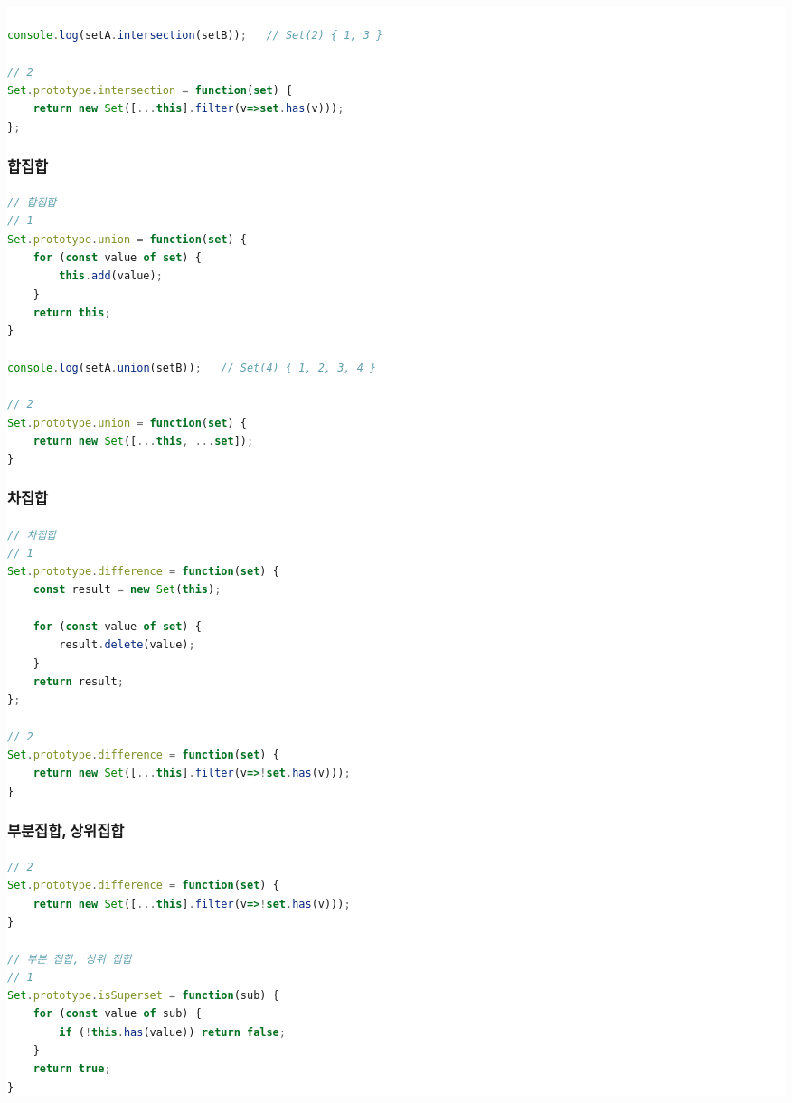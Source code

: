 ```jsx

console.log(setA.intersection(setB));   // Set(2) { 1, 3 }

// 2
Set.prototype.intersection = function(set) {
    return new Set([...this].filter(v=>set.has(v)));
};
```

### 합집합

```jsx
// 합집합
// 1
Set.prototype.union = function(set) {
    for (const value of set) {
        this.add(value);
    }
    return this;
}

console.log(setA.union(setB));   // Set(4) { 1, 2, 3, 4 }

// 2
Set.prototype.union = function(set) {
    return new Set([...this, ...set]);
}
```

### 차집합

```jsx
// 차집합
// 1
Set.prototype.difference = function(set) {
    const result = new Set(this);

    for (const value of set) {
        result.delete(value);
    }
    return result;
};

// 2
Set.prototype.difference = function(set) {
    return new Set([...this].filter(v=>!set.has(v)));
}
```

### 부분집합, 상위집합

```jsx
// 2
Set.prototype.difference = function(set) {
    return new Set([...this].filter(v=>!set.has(v)));
}

// 부분 집합, 상위 집합
// 1
Set.prototype.isSuperset = function(sub) {
    for (const value of sub) {
        if (!this.has(value)) return false;
    }
    return true;
}
```
